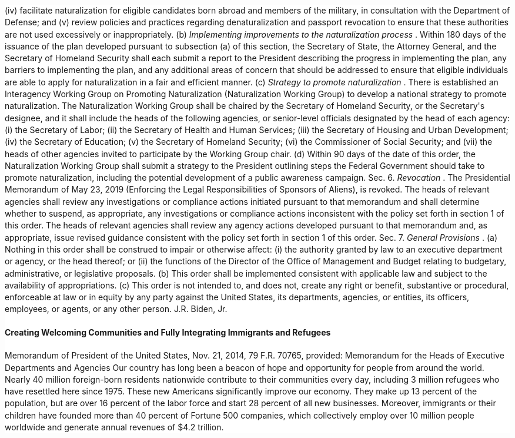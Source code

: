  (iv) facilitate naturalization for eligible candidates born abroad and members of the military, in consultation with the Department of Defense; and
 (v) review policies and practices regarding denaturalization and passport revocation to ensure that these authorities are not used excessively or inappropriately.
 (b)
 *Implementing improvements to the naturalization process* 
 . Within 180 days of the issuance of the plan developed pursuant to subsection (a) of this section, the Secretary of State, the Attorney General, and the Secretary of Homeland Security shall each submit a report to the President describing the progress in implementing the plan, any barriers to implementing the plan, and any additional areas of concern that should be addressed to ensure that eligible individuals are able to apply for naturalization in a fair and efficient manner.
 (c)
 *Strategy to promote naturalization* 
 . There is established an Interagency Working Group on Promoting Naturalization (Naturalization Working Group) to develop a national strategy to promote naturalization. The Naturalization Working Group shall be chaired by the Secretary of Homeland Security, or the Secretary's designee, and it shall include the heads of the following agencies, or senior\-level officials designated by the head of each agency:
 (i) the Secretary of Labor;
 (ii) the Secretary of Health and Human Services;
 (iii) the Secretary of Housing and Urban Development;
 (iv) the Secretary of Education;
 (v) the Secretary of Homeland Security;
 (vi) the Commissioner of Social Security; and
 (vii) the heads of other agencies invited to participate by the Working Group chair.
 (d) Within 90 days of the date of this order, the Naturalization Working Group shall submit a strategy to the President outlining steps the Federal Government should take to promote naturalization, including the potential development of a public awareness campaign.
 Sec.
 6\.
 *Revocation* 
 . The Presidential Memorandum of May 23, 2019 (Enforcing the Legal Responsibilities of Sponsors of Aliens), is revoked. The heads of relevant agencies shall review any investigations or compliance actions initiated pursuant to that memorandum and shall determine whether to suspend, as appropriate, any investigations or compliance actions inconsistent with the policy set forth in section 1 of this order. The heads of relevant agencies shall review any agency actions developed pursuant to that memorandum and, as appropriate, issue revised guidance consistent with the policy set forth in section 1 of this order.
 Sec.
 7\.
 *General Provisions* 
 . (a) Nothing in this order shall be construed to impair or otherwise affect:
 (i) the authority granted by law to an executive department or agency, or the head thereof; or
 (ii) the functions of the Director of the Office of Management and Budget relating to budgetary, administrative, or legislative proposals.
 (b) This order shall be implemented consistent with applicable law and subject to the availability of appropriations.
 (c) This order is not intended to, and does not, create any right or benefit, substantive or procedural, enforceable at law or in equity by any party against the United States, its departments, agencies, or entities, its officers, employees, or agents, or any other person.
 J.R. Biden, Jr.
#### Creating Welcoming Communities and Fully Integrating Immigrants and Refugees
 Memorandum of President of the United States, Nov. 21, 2014, 79 F.R. 70765, provided:
 Memorandum for the Heads of Executive Departments and Agencies
 Our country has long been a beacon of hope and opportunity for people from around the world. Nearly 40 million foreign\-born residents nationwide contribute to their communities every day, including 3 million refugees who have resettled here since 1975\. These new Americans significantly improve our economy. They make up 13 percent of the population, but are over 16 percent of the labor force and start 28 percent of all new businesses. Moreover, immigrants or their children have founded more than 40 percent of Fortune 500 companies, which collectively employ over 10 million people worldwide and generate annual revenues of $4\.2 trillion.